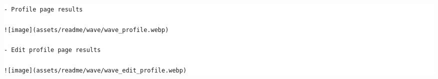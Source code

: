     - Profile page results

    ![image](assets/readme/wave/wave_profile.webp)

    - Edit profile page results

    ![image](assets/readme/wave/wave_edit_profile.webp)
